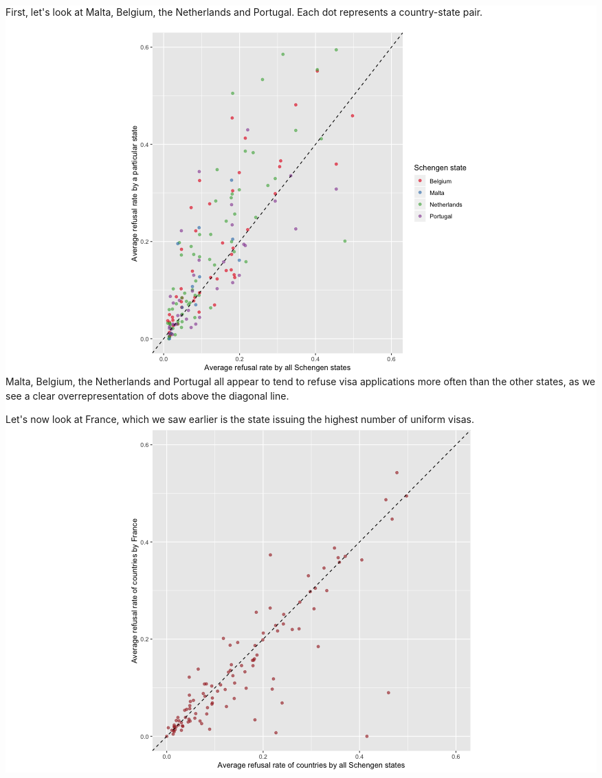 First, let's look at Malta, Belgium, the Netherlands and Portugal. Each dot represents a country-state pair.

<img src="figure/unnamed-chunk-16-1.png" title="plot of chunk unnamed-chunk-16" alt="plot of chunk unnamed-chunk-16" width="\textwidth" style="display: block; margin: auto;" />
Malta, Belgium, the Netherlands and Portugal all appear to tend to refuse visa applications more often than the other states, as we see a clear overrepresentation of dots above the diagonal line.

Let's now look at France, which we saw earlier is the state issuing the highest number of uniform visas.
<img src="figure/unnamed-chunk-17-1.png" title="plot of chunk unnamed-chunk-17" alt="plot of chunk unnamed-chunk-17" width="\textwidth" style="display: block; margin: auto;" />
